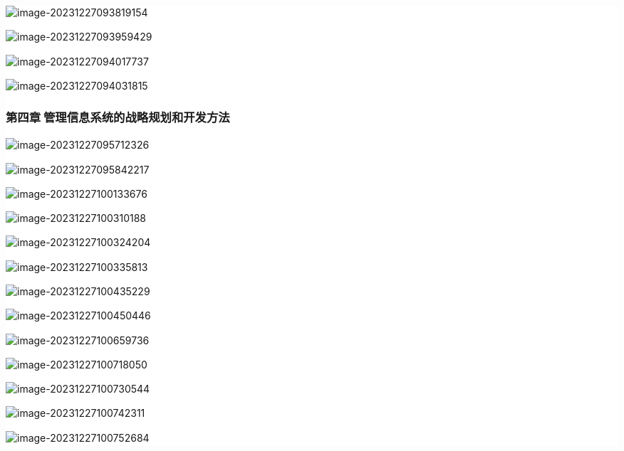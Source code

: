 

![image-20231227093819154](C:\Users\83854\AppData\Roaming\Typora\typora-user-images\image-20231227093819154.png)



![image-20231227093959429](C:\Users\83854\AppData\Roaming\Typora\typora-user-images\image-20231227093959429.png)

![image-20231227094017737](C:\Users\83854\AppData\Roaming\Typora\typora-user-images\image-20231227094017737.png)

![image-20231227094031815](C:\Users\83854\AppData\Roaming\Typora\typora-user-images\image-20231227094031815.png)



### 第四章 管理信息系统的战略规划和开发方法

![image-20231227095712326](C:\Users\83854\AppData\Roaming\Typora\typora-user-images\image-20231227095712326.png)



![image-20231227095842217](C:\Users\83854\AppData\Roaming\Typora\typora-user-images\image-20231227095842217.png)



![image-20231227100133676](C:\Users\83854\AppData\Roaming\Typora\typora-user-images\image-20231227100133676.png)



![image-20231227100310188](C:\Users\83854\AppData\Roaming\Typora\typora-user-images\image-20231227100310188.png)

![image-20231227100324204](C:\Users\83854\AppData\Roaming\Typora\typora-user-images\image-20231227100324204.png)

![image-20231227100335813](C:\Users\83854\AppData\Roaming\Typora\typora-user-images\image-20231227100335813.png)



![image-20231227100435229](C:\Users\83854\AppData\Roaming\Typora\typora-user-images\image-20231227100435229.png)

![image-20231227100450446](C:\Users\83854\AppData\Roaming\Typora\typora-user-images\image-20231227100450446.png)

![image-20231227100659736](C:\Users\83854\AppData\Roaming\Typora\typora-user-images\image-20231227100659736.png)



![image-20231227100718050](C:\Users\83854\AppData\Roaming\Typora\typora-user-images\image-20231227100718050.png)



![image-20231227100730544](C:\Users\83854\AppData\Roaming\Typora\typora-user-images\image-20231227100730544.png)



![image-20231227100742311](C:\Users\83854\AppData\Roaming\Typora\typora-user-images\image-20231227100742311.png)

![image-20231227100752684](C:\Users\83854\AppData\Roaming\Typora\typora-user-images\image-20231227100752684.png)


